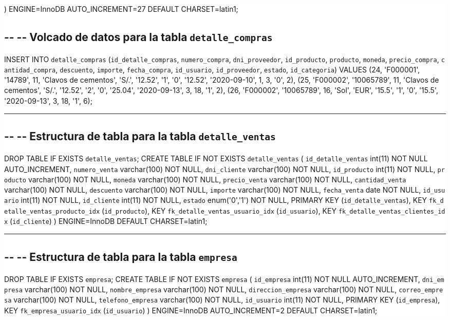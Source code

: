 ) ENGINE=InnoDB AUTO_INCREMENT=27 DEFAULT CHARSET=latin1;

--
-- Volcado de datos para la tabla `detalle_compras`
--

INSERT INTO `detalle_compras` (`id_detalle_compras`, `numero_compra`, `dni_proveedor`, `id_producto`, `producto`, `moneda`, `precio_compra`, `cantidad_compra`, `descuento`, `importe`, `fecha_compra`, `id_usuario`, `id_proveedor`, `estado`, `id_categoria`) VALUES
(24, 'F000001', '14789', 11, 'Clavos de cementos', 'S/.', '12.52', '1', '0', '12.52', '2020-09-10', 1, 3, '0', 2),
(25, 'F000002', '10065789', 11, 'Clavos de cementos', 'S/.', '12.52', '2', '0', '25.04', '2020-09-13', 3, 18, '1', 2),
(26, 'F000002', '10065789', 16, 'Sol', 'EUR', '15.5', '1', '0', '15.5', '2020-09-13', 3, 18, '1', 6);

-- --------------------------------------------------------

--
-- Estructura de tabla para la tabla `detalle_ventas`
--

DROP TABLE IF EXISTS `detalle_ventas`;
CREATE TABLE IF NOT EXISTS `detalle_ventas` (
  `id_detalle_ventas` int(11) NOT NULL AUTO_INCREMENT,
  `numero_venta` varchar(100) NOT NULL,
  `dni_cliente` varchar(100) NOT NULL,
  `id_producto` int(11) NOT NULL,
  `producto` varchar(100) NOT NULL,
  `moneda` varchar(100) NOT NULL,
  `precio_venta` varchar(100) NOT NULL,
  `cantidad_venta` varchar(100) NOT NULL,
  `descuento` varchar(100) NOT NULL,
  `importe` varchar(100) NOT NULL,
  `fecha_venta` date NOT NULL,
  `id_usuario` int(11) NOT NULL,
  `id_cliente` int(11) NOT NULL,
  `estado` enum('0','1') NOT NULL,
  PRIMARY KEY (`id_detalle_ventas`),
  KEY `fk_detalle_ventas_producto_idx` (`id_producto`),
  KEY `fk_detalle_ventas_usuario_idx` (`id_usuario`),
  KEY `fk_detalle_ventas_clientes_idx` (`id_cliente`)
) ENGINE=InnoDB DEFAULT CHARSET=latin1;

-- --------------------------------------------------------

--
-- Estructura de tabla para la tabla `empresa`
--

DROP TABLE IF EXISTS `empresa`;
CREATE TABLE IF NOT EXISTS `empresa` (
  `id_empresa` int(11) NOT NULL AUTO_INCREMENT,
  `dni_empresa` varchar(100) NOT NULL,
  `nombre_empresa` varchar(100) NOT NULL,
  `direccion_empresa` varchar(100) NOT NULL,
  `correo_empresa` varchar(100) NOT NULL,
  `telefono_empresa` varchar(100) NOT NULL,
  `id_usuario` int(11) NOT NULL,
  PRIMARY KEY (`id_empresa`),
  KEY `fk_empresa_usuario_idx` (`id_usuario`)
) ENGINE=InnoDB AUTO_INCREMENT=2 DEFAULT CHARSET=latin1;
